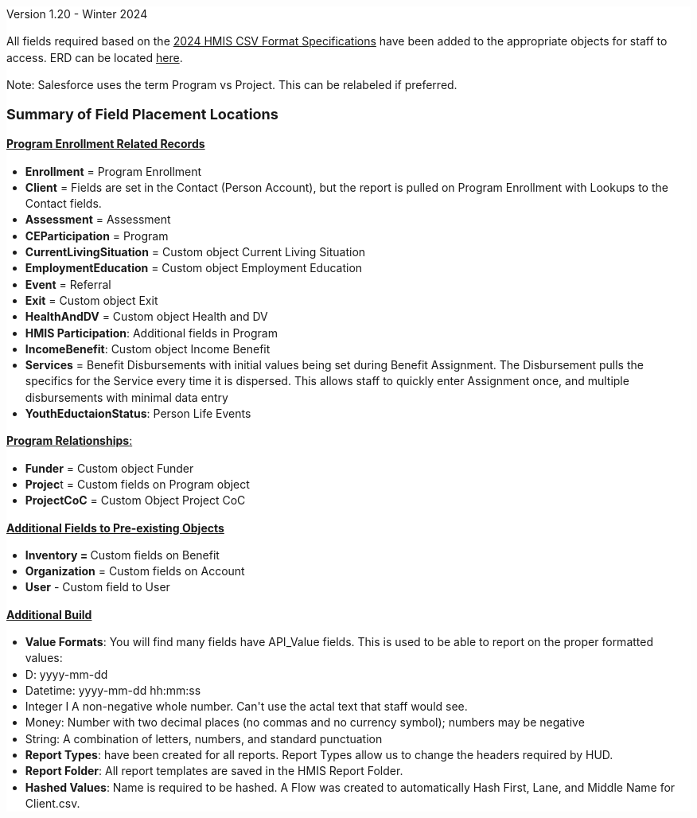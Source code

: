<p>Version 1.20 - Winter 2024</p>

<p>All fields required based on the <a href="https://files.hudexchange.info/resources/documents/HMIS-CSV-Format-Specifications-2024.pdf" rel="noopener noreferrer" target="_blank">2024 HMIS CSV Format Specifications</a> have been added to the appropriate objects for staff to access. ERD can be located <a href="https://lucid.app/lucidchart/74b71658-1665-43c1-b08b-19fb8362241d/edit?viewport_loc=-969%2C-471%2C4320%2C2185%2C0_0&invitationId=inv_fe322484-e35f-4054-8e51-8888d0560199" rel="noopener noreferrer" target="_blank">here</a>.</p>

<p>Note: Salesforce uses the term Program vs Project. This can be relabeled if preferred.</p>

<p><span style="font-size:18px;"><strong>Summary of Field Placement Locations</strong></span></p>

<p><strong><u>Program Enrollment Related Records</u></strong></p>

<ul>
	<li><strong>Enrollment</strong> = Program Enrollment</li>
	<li><strong>Client</strong> = Fields are set in the Contact (Person Account), but the report is pulled on Program Enrollment with Lookups to the Contact fields.</li>
	<li><strong>Assessment</strong> = Assessment</li>
	<li><strong>CEParticipation</strong> = Program</li>
	<li><strong>CurrentLivingSituation</strong> = Custom object Current Living Situation</li>
	<li><strong>EmploymentEducation</strong> = Custom object Employment Education</li>
	<li><strong>Event</strong> = Referral</li>
	<li><strong>Exit</strong> = Custom object Exit</li>
	<li><strong>HealthAndDV</strong> = Custom object Health and DV</li>
	<li><strong>HMIS Participation</strong>: Additional fields in Program</li>
	<li><strong>IncomeBenefit</strong>: Custom object Income Benefit</li>
	<li><strong>Services</strong> = Benefit Disbursements with initial values being set during Benefit Assignment. The Disbursement pulls the specifics for the Service every time it is dispersed. This allows staff to quickly enter Assignment once, and multiple disbursements with minimal data entry</li>
	<li><strong>YouthEductaionStatus</strong>: Person Life Events </li>
</ul>

<p><strong><u>Program Relationships</u></strong><u>:</u></p>

<ul>
	<li><strong>Funder</strong> = Custom object Funder</li>
	<li><strong>Projec</strong>t = Custom fields on Program object</li>
	<li><strong>ProjectCoC</strong> = Custom Object Project CoC</li>
</ul>

<p><strong><u>Additional Fields to Pre-existing Objects</u></strong></p>

<ul>
	<li><strong>Inventory = </strong>Custom fields on Benefit</li>
	<li><strong>Organization</strong> = Custom fields on Account</li>
	<li><strong>User</strong> - Custom field to User</li>
</ul>

<p><strong><u>Additional Build</u></strong></p>

<ul>
	<li><strong>Value Formats</strong>: You will find many fields have API_Value fields. This is used to be able to report on the proper formatted values:</li>
	<li>D: yyyy-mm-dd</li>
	<li>Datetime: yyyy-mm-dd hh:mm:ss</li>
	<li>Integer I A non-negative whole number. Can&#39;t use the actal text that staff would see.</li>
	<li>Money: Number with two decimal places (no commas and no currency symbol); numbers may be negative</li>
	<li>String: A combination of letters, numbers, and standard punctuation</li>
	<li><strong>Report Types</strong>: have been created for all reports. Report Types allow us to change the headers required by HUD.</li>
	<li><strong>Report Folder</strong>: All report templates are saved in the HMIS Report Folder.</li>
	<li><strong>Hashed Values</strong>: Name is required to be hashed. A Flow was created to automatically Hash First, Lane, and Middle Name for Client.csv.</li>